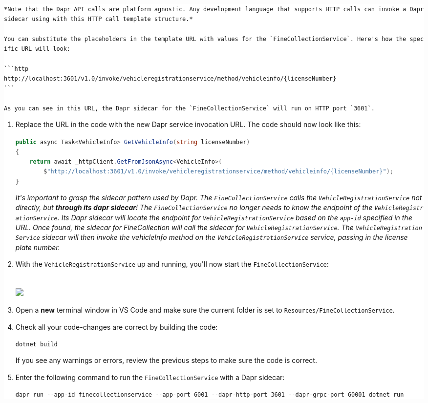     *Note that the Dapr API calls are platform agnostic. Any development language that supports HTTP calls can invoke a Dapr sidecar using with this HTTP call template structure.*

    You can substitute the placeholders in the template URL with values for the `FineCollectionService`. Here's how the specific URL will look:

    ```http
    http://localhost:3601/v1.0/invoke/vehicleregistrationservice/method/vehicleinfo/{licenseNumber}
    ```

    As you can see in this URL, the Dapr sidecar for the `FineCollectionService` will run on HTTP port `3601`.

1.  Replace the URL in the code with the new Dapr service invocation URL. The code should now look like this:

    ```csharp
    public async Task<VehicleInfo> GetVehicleInfo(string licenseNumber)
    {
        return await _httpClient.GetFromJsonAsync<VehicleInfo>(
            $"http://localhost:3601/v1.0/invoke/vehicleregistrationservice/method/vehicleinfo/{licenseNumber}");
    }
    ```

    *It's important to grasp the [sidecar pattern](https://docs.dapr.io/concepts/overview/#sidecar-architecture) used by Dapr. The `FineCollectionService` calls the `VehicleRegistrationService` not directly, but **through its dapr sidecar**! The `FineCollectionService` no longer needs to know the endpoint of the `VehicleRegistrationService`. Its Dapr sidecar will locate the endpoint for `VehicleRegistrationService` based on the `app-id` specified in the URL. Once found, the sidecar for FineCollection will call the sidecar for `VehicleRegistrationService`. The `VehicleRegistrationService` sidecar will then invoke the vehicleInfo method on the `VehicleRegistrationService` service, passing in the license plate number.*

1.  With the `VehicleRegistrationService` up and running, you'll now start the `FineCollectionService`:

    <img src="../images/Challenge-02/start-finecollection-assignment02.png" style="padding-top: 25px;" />

1.  Open a **new** terminal window in VS Code and make sure the current folder is set to `Resources/FineCollectionService`.

1.  Check all your code-changes are correct by building the code:

    ```shell
    dotnet build
    ```

    If you see any warnings or errors, review the previous steps to make sure the code is correct.

1.  Enter the following command to run the `FineCollectionService` with a Dapr sidecar:

    ```shell
    dapr run --app-id finecollectionservice --app-port 6001 --dapr-http-port 3601 --dapr-grpc-port 60001 dotnet run
    ```
